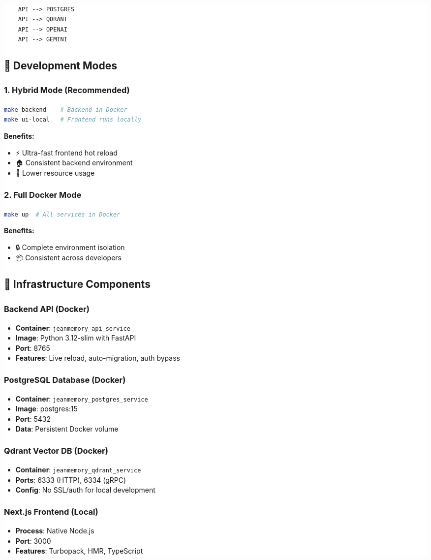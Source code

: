 ```mermaid
    API --> POSTGRES
    API --> QDRANT
    API --> OPENAI
    API --> GEMINI
```

## 🔄 Development Modes

### 1. Hybrid Mode (Recommended)
```bash
make backend    # Backend in Docker
make ui-local   # Frontend runs locally
```

**Benefits:**
- ⚡ Ultra-fast frontend hot reload
- 🏠 Consistent backend environment
- 💾 Lower resource usage

### 2. Full Docker Mode
```bash
make up  # All services in Docker
```

**Benefits:**
- 🔒 Complete environment isolation
- 📦 Consistent across developers

## 🔧 Infrastructure Components

### Backend API (Docker)
- **Container**: `jeanmemory_api_service`
- **Image**: Python 3.12-slim with FastAPI
- **Port**: 8765
- **Features**: Live reload, auto-migration, auth bypass

### PostgreSQL Database (Docker)
- **Container**: `jeanmemory_postgres_service`
- **Image**: postgres:15
- **Port**: 5432
- **Data**: Persistent Docker volume

### Qdrant Vector DB (Docker)
- **Container**: `jeanmemory_qdrant_service`
- **Ports**: 6333 (HTTP), 6334 (gRPC)
- **Config**: No SSL/auth for local development

### Next.js Frontend (Local)
- **Process**: Native Node.js
- **Port**: 3000
- **Features**: Turbopack, HMR, TypeScript
